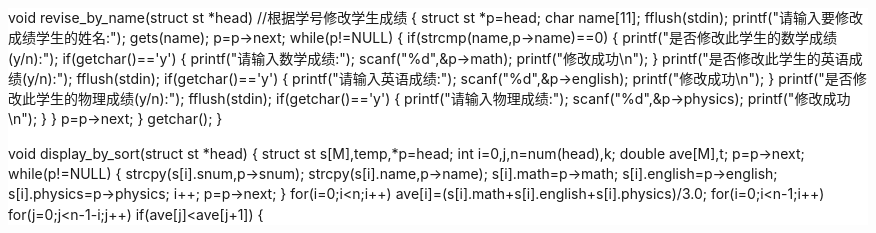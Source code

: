 
void revise_by_name(struct st *head)    //根据学号修改学生成绩
{
struct st *p=head;
char name[11];
fflush(stdin);
printf("请输入要修改成绩学生的姓名:");
gets(name);
p=p->next;
while(p!=NULL)
{
if(strcmp(name,p->name)==0)
{
printf("是否修改此学生的数学成绩(y/n):");
if(getchar()=='y')
{
printf("请输入数学成绩:");
scanf("%d",&p->math);
printf("修改成功\n");
}
printf("是否修改此学生的英语成绩(y/n):");
fflush(stdin);
if(getchar()=='y')
{
printf("请输入英语成绩:");
scanf("%d",&p->english);
printf("修改成功\n");
}
printf("是否修改此学生的物理成绩(y/n):");
fflush(stdin);
if(getchar()=='y')
{
printf("请输入物理成绩:");
scanf("%d",&p->physics);
printf("修改成功\n");
}
}
p=p->next;
}
getchar();
}


void display_by_sort(struct st *head)
{
struct st s[M],temp,*p=head;
int i=0,j,n=num(head),k;
double ave[M],t;
p=p->next;
while(p!=NULL)
{
strcpy(s[i].snum,p->snum);
strcpy(s[i].name,p->name);
s[i].math=p->math;
s[i].english=p->english;
s[i].physics=p->physics;
i++;
p=p->next;
}
for(i=0;i<n;i++)
ave[i]=(s[i].math+s[i].english+s[i].physics)/3.0;
for(i=0;i<n-1;i++)
for(j=0;j<n-1-i;j++)
if(ave[j]<ave[j+1])
{